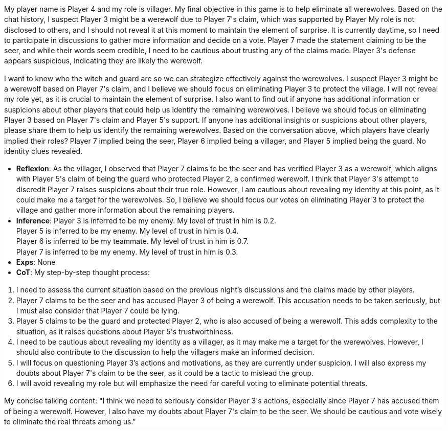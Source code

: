 My player name is Player 4 and my role is villager. My final objective in this game is to help eliminate all werewolves. Based on the chat history, I suspect Player 3 might be a werewolf due to Player 7's claim, which was supported by Player My role is not disclosed to others, and I should not reveal it at this moment to maintain the element of surprise. It is currently daytime, so I need to participate in discussions to gather more information and decide on a vote. Player 7 made the statement claiming to be the seer, and while their words seem credible, I need to be cautious about trusting any of the claims made. Player 3's defense appears suspicious, indicating they are likely the werewolf.

I want to know who the witch and guard are so we can strategize effectively against the werewolves. I suspect Player 3 might be a werewolf based on Player 7's claim, and I believe we should focus on eliminating Player 3 to protect the village. I will not reveal my role yet, as it is crucial to maintain the element of surprise.
I also want to find out if anyone has additional information or suspicions about other players that could help us identify the remaining werewolves. I believe we should focus on eliminating Player 3 based on Player 7's claim and Player 5's support. If anyone has additional insights or suspicions about other players, please share them to help us identify the remaining werewolves.
Based on the conversation above, which players have clearly implied their roles? Player 7 implied being the seer, Player 6 implied being a villager, and Player 5 implied being the guard. No identity clues revealed.  
- **Reflexion**: As the villager, I observed that Player 7 claims to be the seer and has verified Player 3 as a werewolf, which aligns with Player 5's claim of being the guard who protected Player 2, a confirmed werewolf. I think that Player 3's attempt to discredit Player 7 raises suspicions about their true role. However, I am cautious about revealing my identity at this point, as it could make me a target for the werewolves. So, I believe we should focus our votes on eliminating Player 3 to protect the village and gather more information about the remaining players.  
- **Inference**: Player 3 is inferred to be my enemy. My level of trust in him is 0.2.  
Player 5 is inferred to be my enemy. My level of trust in him is 0.4.  
Player 6 is inferred to be my teammate. My level of trust in him is 0.7.  
Player 7 is inferred to be my enemy. My level of trust in him is 0.3.  
- **Exps**: None  
- **CoT**: My step-by-step thought process:
1. I need to assess the current situation based on the previous night’s discussions and the claims made by other players.
2. Player 7 claims to be the seer and has accused Player 3 of being a werewolf. This accusation needs to be taken seriously, but I must also consider that Player 7 could be lying.
3. Player 5 claims to be the guard and protected Player 2, who is also accused of being a werewolf. This adds complexity to the situation, as it raises questions about Player 5's trustworthiness.
4. I need to be cautious about revealing my identity as a villager, as it may make me a target for the werewolves. However, I should also contribute to the discussion to help the villagers make an informed decision.
5. I will focus on questioning Player 3’s actions and motivations, as they are currently under suspicion. I will also express my doubts about Player 7's claim to be the seer, as it could be a tactic to mislead the group.
6. I will avoid revealing my role but will emphasize the need for careful voting to eliminate potential threats.

My concise talking content:
"I think we need to seriously consider Player 3's actions, especially since Player 7 has accused them of being a werewolf. However, I also have my doubts about Player 7's claim to be the seer. We should be cautious and vote wisely to eliminate the real threats among us."  
